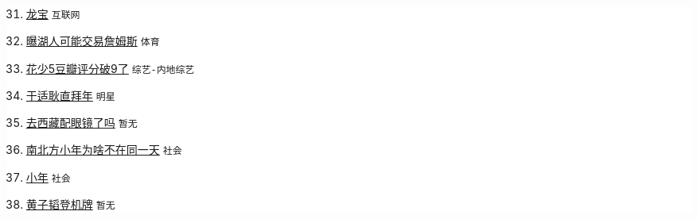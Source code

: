 31. [龙宝](https://m.weibo.cn/search?containerid=100103type%3D1%26t%3D10%26q%3D%E9%BE%99%E5%AE%9D&stream_entry_id=31&isnewpage=1&extparam=seat%3D1%26dgr%3D0%26band_rank%3D28%26stream_entry_id%3D31%26flag%3D1%26lcate%3D5001%26realpos%3D28%26c_type%3D31%26q%3D%25E9%25BE%2599%25E5%25AE%259D%26pos%3D29%26cate%3D5001%26filter_type%3Drealtimehot%26display_time%3D1706847768%26pre_seqid%3D170684776798807365121) `互联网` 

32. [曝湖人可能交易詹姆斯](https://m.weibo.cn/search?containerid=100103type%3D1%26t%3D10%26q%3D%23%E6%9B%9D%E6%B9%96%E4%BA%BA%E5%8F%AF%E8%83%BD%E4%BA%A4%E6%98%93%E8%A9%B9%E5%A7%86%E6%96%AF%23&stream_entry_id=31&isnewpage=1&extparam=seat%3D1%26dgr%3D0%26band_rank%3D29%26stream_entry_id%3D31%26flag%3D1%26lcate%3D5001%26realpos%3D29%26c_type%3D31%26q%3D%2523%25E6%259B%259D%25E6%25B9%2596%25E4%25BA%25BA%25E5%258F%25AF%25E8%2583%25BD%25E4%25BA%25A4%25E6%2598%2593%25E8%25A9%25B9%25E5%25A7%2586%25E6%2596%25AF%2523%26pos%3D30%26cate%3D5001%26filter_type%3Drealtimehot%26display_time%3D1706847768%26pre_seqid%3D170684776798807365121) `体育` 

33. [花少5豆瓣评分破9了](https://m.weibo.cn/search?containerid=100103type%3D1%26t%3D10%26q%3D%23%E8%8A%B1%E5%B0%915%E8%B1%86%E7%93%A3%E8%AF%84%E5%88%86%E7%A0%B49%E4%BA%86%23&stream_entry_id=31&isnewpage=1&extparam=seat%3D1%26dgr%3D0%26band_rank%3D30%26stream_entry_id%3D31%26flag%3D0%26lcate%3D5001%26realpos%3D30%26c_type%3D31%26q%3D%2523%25E8%258A%25B1%25E5%25B0%25915%25E8%25B1%2586%25E7%2593%25A3%25E8%25AF%2584%25E5%2588%2586%25E7%25A0%25B49%25E4%25BA%2586%2523%26pos%3D31%26cate%3D5001%26filter_type%3Drealtimehot%26display_time%3D1706847768%26pre_seqid%3D170684776798807365121) `综艺-内地综艺` 

34. [于适耿直拜年](https://m.weibo.cn/search?containerid=100103type%3D1%26t%3D10%26q%3D%23%E4%BA%8E%E9%80%82%E8%80%BF%E7%9B%B4%E6%8B%9C%E5%B9%B4%23&stream_entry_id=31&isnewpage=1&extparam=seat%3D1%26adid%3D219841%26dgr%3D0%26band_rank%3D31%26stream_entry_id%3D31%26flag%3D0%26lcate%3D5001%26realpos%3D31%26c_type%3D31%26q%3D%2523%25E4%25BA%258E%25E9%2580%2582%25E8%2580%25BF%25E7%259B%25B4%25E6%258B%259C%25E5%25B9%25B4%2523%26pos%3D32%26cate%3D5001%26filter_type%3Drealtimehot%26display_time%3D1706847768%26pre_seqid%3D170684776798807365121) `明星` 

35. [去西藏配眼镜了吗](https://m.weibo.cn/search?containerid=100103type%3D1%26t%3D10%26q%3D%E5%8E%BB%E8%A5%BF%E8%97%8F%E9%85%8D%E7%9C%BC%E9%95%9C%E4%BA%86%E5%90%97&stream_entry_id=31&isnewpage=1&extparam=seat%3D1%26dgr%3D0%26band_rank%3D32%26stream_entry_id%3D31%26flag%3D1%26lcate%3D5001%26realpos%3D32%26c_type%3D31%26q%3D%25E5%258E%25BB%25E8%25A5%25BF%25E8%2597%258F%25E9%2585%258D%25E7%259C%25BC%25E9%2595%259C%25E4%25BA%2586%25E5%2590%2597%26pos%3D33%26cate%3D5001%26filter_type%3Drealtimehot%26display_time%3D1706847768%26pre_seqid%3D170684776798807365121) `暂无` 

36. [南北方小年为啥不在同一天](https://m.weibo.cn/search?containerid=100103type%3D1%26t%3D10%26q%3D%23%E5%8D%97%E5%8C%97%E6%96%B9%E5%B0%8F%E5%B9%B4%E4%B8%BA%E5%95%A5%E4%B8%8D%E5%9C%A8%E5%90%8C%E4%B8%80%E5%A4%A9%23&stream_entry_id=31&isnewpage=1&extparam=seat%3D1%26dgr%3D0%26band_rank%3D33%26stream_entry_id%3D31%26flag%3D1%26lcate%3D5001%26realpos%3D33%26c_type%3D31%26q%3D%2523%25E5%258D%2597%25E5%258C%2597%25E6%2596%25B9%25E5%25B0%258F%25E5%25B9%25B4%25E4%25B8%25BA%25E5%2595%25A5%25E4%25B8%258D%25E5%259C%25A8%25E5%2590%258C%25E4%25B8%2580%25E5%25A4%25A9%2523%26pos%3D34%26cate%3D5001%26filter_type%3Drealtimehot%26display_time%3D1706847768%26pre_seqid%3D170684776798807365121) `社会` 

37. [小年](https://m.weibo.cn/search?containerid=100103type%3D1%26t%3D10%26q%3D%E5%B0%8F%E5%B9%B4&stream_entry_id=31&isnewpage=1&extparam=seat%3D1%26dgr%3D0%26band_rank%3D34%26stream_entry_id%3D31%26flag%3D0%26lcate%3D5001%26realpos%3D34%26c_type%3D31%26q%3D%25E5%25B0%258F%25E5%25B9%25B4%26pos%3D35%26cate%3D5001%26filter_type%3Drealtimehot%26display_time%3D1706847768%26pre_seqid%3D170684776798807365121) `社会` 

38. [黄子韬登机牌](https://m.weibo.cn/search?containerid=100103type%3D1%26t%3D10%26q%3D%E9%BB%84%E5%AD%90%E9%9F%AC%E7%99%BB%E6%9C%BA%E7%89%8C&stream_entry_id=31&isnewpage=1&extparam=seat%3D1%26dgr%3D0%26band_rank%3D35%26stream_entry_id%3D31%26flag%3D1%26lcate%3D5001%26realpos%3D35%26c_type%3D31%26q%3D%25E9%25BB%2584%25E5%25AD%2590%25E9%259F%25AC%25E7%2599%25BB%25E6%259C%25BA%25E7%2589%258C%26pos%3D36%26cate%3D5001%26filter_type%3Drealtimehot%26display_time%3D1706847768%26pre_seqid%3D170684776798807365121) `暂无` 
